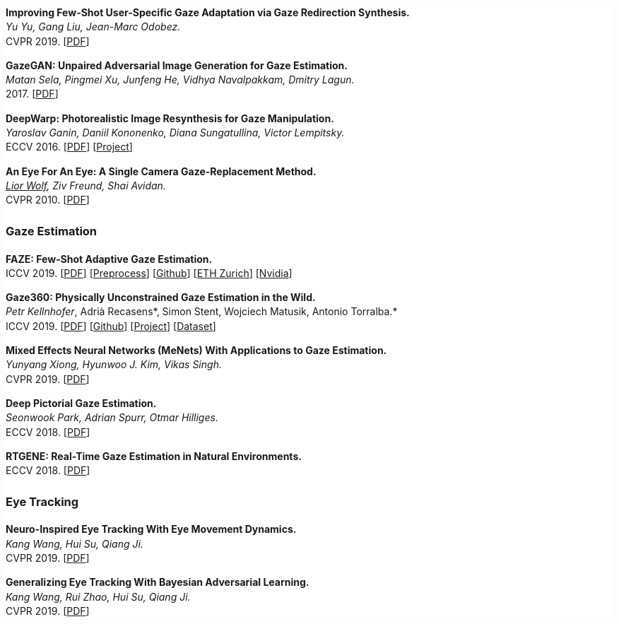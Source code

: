 **Improving Few-Shot User-Specific Gaze Adaptation via Gaze Redirection Synthesis.** <br>
*Yu Yu, Gang Liu, Jean-Marc Odobez.* <br>
CVPR 2019. [[PDF](http://www.idiap.ch/~odobez/publications/YuLiuOdobez-CVPR2019.pdf)]

**GazeGAN: Unpaired Adversarial Image Generation for Gaze Estimation.**<br>
*Matan Sela, Pingmei Xu, Junfeng He, Vidhya Navalpakkam, Dmitry Lagun.* <br>
2017. [[PDF](https://arxiv.org/abs/1711.09767)]

**DeepWarp: Photorealistic Image Resynthesis for Gaze Manipulation.**<br>
*Yaroslav Ganin, Daniil Kononenko, Diana Sungatullina, Victor Lempitsky.* <br>
ECCV 2016. [[PDF](https://perceptual.mpi-inf.mpg.de/files/2018/03/wood18_eg.pdf)] [[Project](http://sites.skoltech.ru/compvision/projects/deepwarp/)]

**An Eye For An Eye: A Single Camera Gaze-Replacement Method.**<br>
*[Lior Wolf](http://www.cs.tau.ac.il/~wolf/), Ziv Freund, Shai Avidan.* <br>
CVPR 2010. [[PDF](http://www.cs.tau.ac.il/~wolf/papers/eyes_cameraready.pdf)] 

### Gaze Estimation

**FAZE: Few-Shot Adaptive Gaze Estimation.**<br>
ICCV 2019. [[PDF](http://openaccess.thecvf.com/content_ICCV_2019/papers/Park_Few-Shot_Adaptive_Gaze_Estimation_ICCV_2019_paper.pdf)] [[Preprocess](github.com/swook/faze_preprocess)] [[Github](https://github.com/NVlabs/few_shot_gaze)] [[ETH Zurich](https://ait.ethz.ch/projects/2019/faze/)] [[Nvidia](https://research.nvidia.com/publication/2019-10_Few-Shot-Adaptive-Gaze)]

**Gaze360: Physically Unconstrained Gaze Estimation in the Wild.**<br>
*Petr Kellnhofer*, Adrià Recasens*, Simon Stent, Wojciech Matusik, Antonio Torralba.*<br>
ICCV 2019. [[PDF](http://gaze360.csail.mit.edu/iccv2019_gaze360.pdf)] [[Github](https://github.com/Erkil1452/gaze360)] [[Project](http://gaze360.csail.mit.edu)] [[Dataset](http://gaze360.csail.mit.edu/download.php)]

**Mixed Effects Neural Networks (MeNets) With Applications to Gaze Estimation.**<br>
*Yunyang Xiong, Hyunwoo J. Kim, Vikas Singh.* <br>
CVPR 2019. [[PDF](http://openaccess.thecvf.com/content_CVPR_2019/papers/Xiong_Mixed_Effects_Neural_Networks_MeNets_With_Applications_to_Gaze_Estimation_CVPR_2019_paper.pdf)]

**Deep Pictorial Gaze Estimation.**<br>
*Seonwook Park, Adrian Spurr, Otmar Hilliges.* <br>
ECCV 2018. [[PDF](http://openaccess.thecvf.com/content_ECCV_2018/papers/Seonwook_Park_Deep_Pictorial_Gaze_ECCV_2018_paper.pdf)] 

**RTGENE: Real-Time Gaze Estimation in Natural Environments.**<br>
ECCV 2018. [[PDF](http://openaccess.thecvf.com/content_ECCV_2018/papers/Tobias_Fischer_RT-GENE_Real-Time_Eye_ECCV_2018_paper.pdf)]

### Eye Tracking

**Neuro-Inspired Eye Tracking With Eye Movement Dynamics.**<br>
*Kang Wang, Hui Su, Qiang Ji.* <br>
CVPR 2019. [[PDF](http://homepages.rpi.edu/~wangk10/papers/wang2019neural.pdf)]

**Generalizing Eye Tracking With Bayesian Adversarial Learning.**<br>
*Kang Wang, Rui Zhao, Hui Su, Qiang Ji.* <br>
CVPR 2019. [[PDF](https://www.semanticscholar.org/paper/Generalizing-Eye-Tracking-with-Bayesian-Adversarial-Wang-Zhao/77b9b6786699a236aad0c3fa3734730ece4a780f)]
